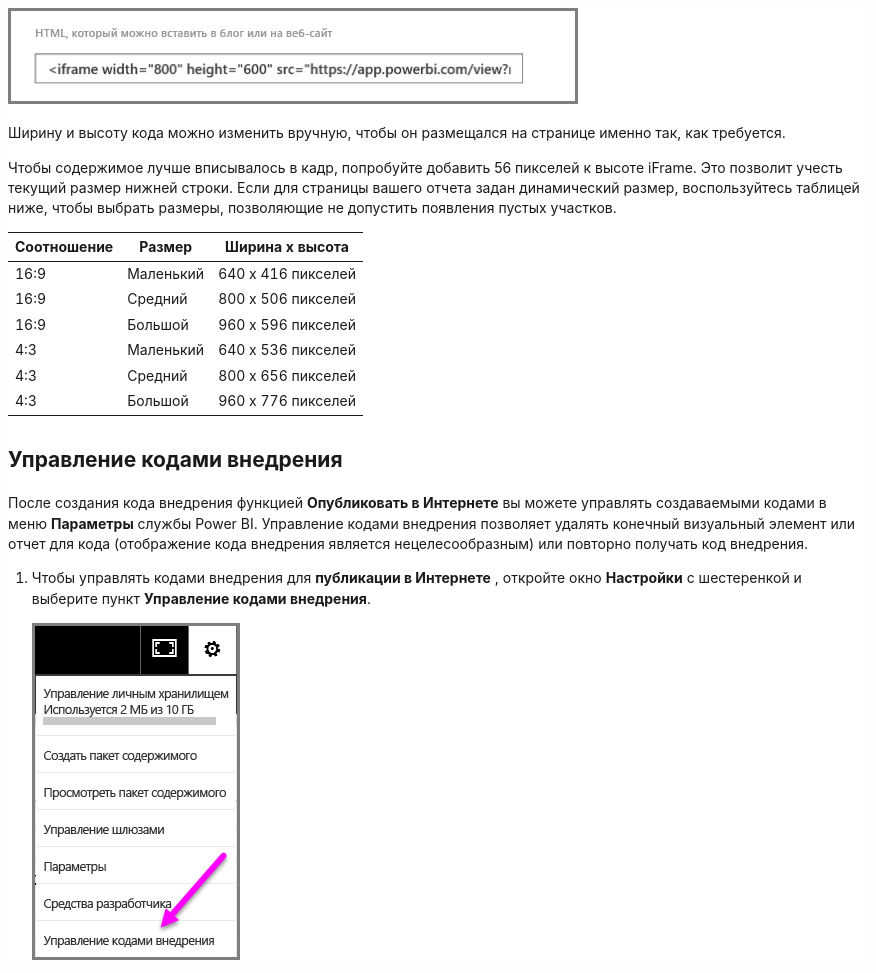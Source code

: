 ![PtW7](media/service-publish-to-web/publish_to_web7.png)

Ширину и высоту кода можно изменить вручную, чтобы он размещался на странице именно так, как требуется.

Чтобы содержимое лучше вписывалось в кадр, попробуйте добавить 56 пикселей к высоте iFrame. Это позволит учесть текущий размер нижней строки. Если для страницы вашего отчета задан динамический размер, воспользуйтесь таблицей ниже, чтобы выбрать размеры, позволяющие не допустить появления пустых участков.

| Соотношение | Размер | Ширина x высота |
| --- | --- | --- |
| 16:9 |Маленький |640 x 416 пикселей |
| 16:9 |Средний |800 x 506 пикселей |
| 16:9 |Большой |960 x 596 пикселей |
| 4:3 |Маленький |640 x 536 пикселей |
| 4:3 |Средний |800 x 656 пикселей |
| 4:3 |Большой |960 x 776 пикселей |

## <a name="managing-embed-codes"></a>Управление кодами внедрения

После создания кода внедрения функцией **Опубликовать в Интернете** вы можете управлять создаваемыми кодами в меню **Параметры** службы Power BI. Управление кодами внедрения позволяет удалять конечный визуальный элемент или отчет для кода (отображение кода внедрения является нецелесообразным) или повторно получать код внедрения.

1. Чтобы управлять кодами внедрения для **публикации в Интернете** , откройте окно **Настройки** с шестеренкой и выберите пункт **Управление кодами внедрения**.

   ![PtW8](media/service-publish-to-web/publish_to_web8.png)

